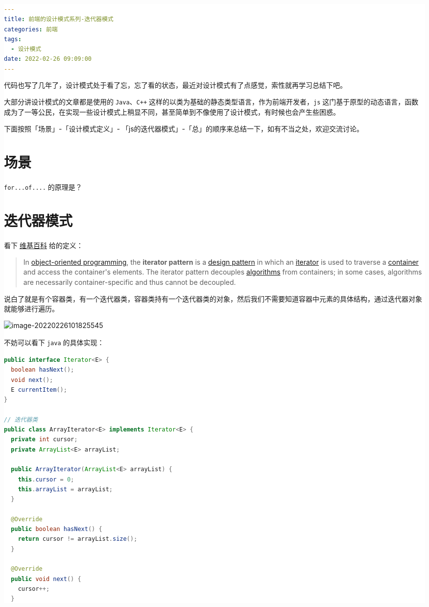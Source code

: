 ```yaml
---
title: 前端的设计模式系列-迭代器模式
categories: 前端
tags:
  - 设计模式
date: 2022-02-26 09:09:00
---
```


代码也写了几年了，设计模式处于看了忘，忘了看的状态，最近对设计模式有了点感觉，索性就再学习总结下吧。

大部分讲设计模式的文章都是使用的 `Java`、`C++` 这样的以类为基础的静态类型语言，作为前端开发者，`js` 这门基于原型的动态语言，函数成为了一等公民，在实现一些设计模式上稍显不同，甚至简单到不像使用了设计模式，有时候也会产生些困惑。

下面按照「场景」-「设计模式定义」- 「js的迭代器模式」-「总」的顺序来总结一下，如有不当之处，欢迎交流讨论。

# 场景

`for...of....` 的原理是？

# 迭代器模式

看下 [维基百科](https://en.wikipedia.org/wiki/Iterator_pattern) 给的定义：

> In [object-oriented programming](https://en.wikipedia.org/wiki/Object-oriented_programming), the **iterator pattern** is a [design pattern](https://en.wikipedia.org/wiki/Design_pattern_(computer_science)) in which an [iterator](https://en.wikipedia.org/wiki/Iterator) is used to traverse a [container](https://en.wikipedia.org/wiki/Container_(data_structure)) and access the container's elements. The iterator pattern decouples [algorithms](https://en.wikipedia.org/wiki/Algorithm) from containers; in some cases, algorithms are necessarily container-specific and thus cannot be decoupled.

说白了就是有个容器类，有一个迭代器类，容器类持有一个迭代器类的对象，然后我们不需要知道容器中元素的具体结构，通过迭代器对象就能够进行遍历。

![image-20220226101825545](https://windliangblog.oss-cn-beijing.aliyuncs.com/windliangblog.oss-cn-beijing.aliyuncs.comimage-20220226101825545.png)

不妨可以看下 `java` 的具体实现：

```java
public interface Iterator<E> {
  boolean hasNext();
  void next();
  E currentItem();
}

// 迭代器类
public class ArrayIterator<E> implements Iterator<E> {
  private int cursor;
  private ArrayList<E> arrayList;

  public ArrayIterator(ArrayList<E> arrayList) {
    this.cursor = 0;
    this.arrayList = arrayList;
  }

  @Override
  public boolean hasNext() {
    return cursor != arrayList.size();
  }

  @Override
  public void next() {
    cursor++;
  }

```